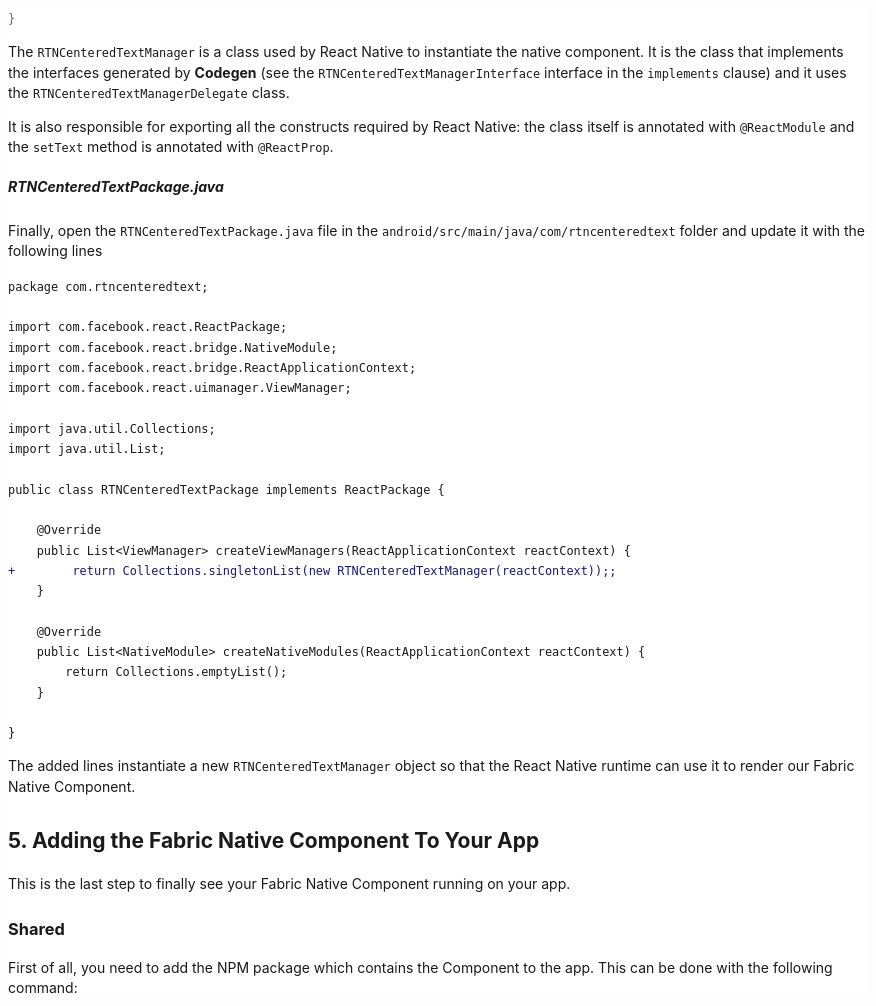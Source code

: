 ```java title="RTNCenteredTextManager.java"
}
```

The `RTNCenteredTextManager` is a class used by React Native to instantiate the native component. It is the class that implements the interfaces generated by **Codegen** (see the `RTNCenteredTextManagerInterface` interface in the `implements` clause) and it uses the `RTNCenteredTextManagerDelegate` class.

It is also responsible for exporting all the constructs required by React Native: the class itself is annotated with `@ReactModule` and the `setText` method is annotated with `@ReactProp`.

##### RTNCenteredTextPackage.java

Finally, open the `RTNCenteredTextPackage.java` file in the `android/src/main/java/com/rtncenteredtext` folder and update it with the following lines

```diff title="RTNCenteredTextPackage update"
package com.rtncenteredtext;

import com.facebook.react.ReactPackage;
import com.facebook.react.bridge.NativeModule;
import com.facebook.react.bridge.ReactApplicationContext;
import com.facebook.react.uimanager.ViewManager;

import java.util.Collections;
import java.util.List;

public class RTNCenteredTextPackage implements ReactPackage {

    @Override
    public List<ViewManager> createViewManagers(ReactApplicationContext reactContext) {
+        return Collections.singletonList(new RTNCenteredTextManager(reactContext));;
    }

    @Override
    public List<NativeModule> createNativeModules(ReactApplicationContext reactContext) {
        return Collections.emptyList();
    }

}
```

The added lines instantiate a new `RTNCenteredTextManager` object so that the React Native runtime can use it to render our Fabric Native Component.

## 5. Adding the Fabric Native Component To Your App

This is the last step to finally see your Fabric Native Component running on your app.

### Shared

First of all, you need to add the NPM package which contains the Component to the app. This can be done with the following command:
